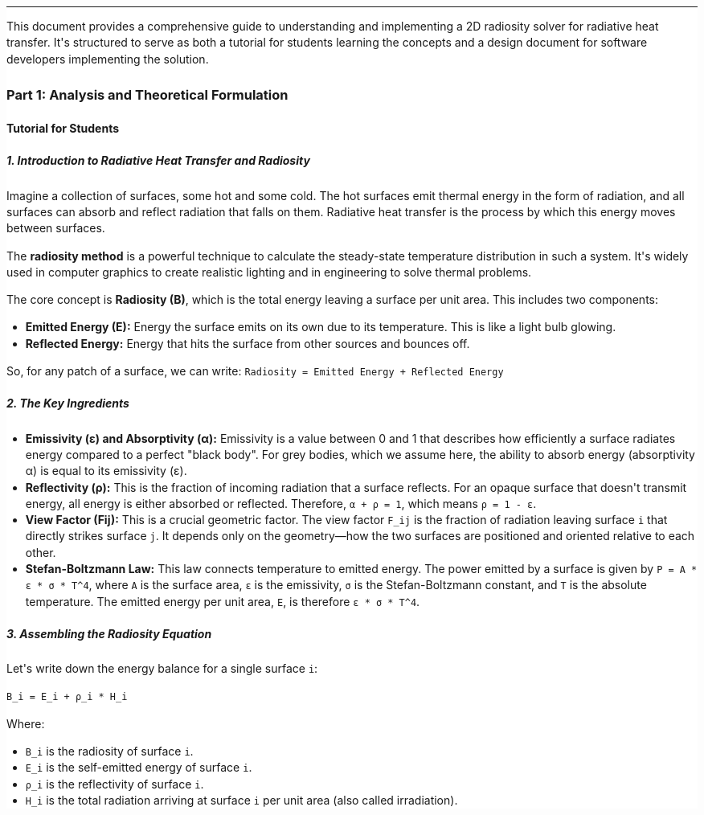 
---

This document provides a comprehensive guide to understanding and implementing a 2D radiosity solver for radiative heat transfer. It's structured to serve as both a tutorial for students learning the concepts and a design document for software developers implementing the solution.

### Part 1: Analysis and Theoretical Formulation

#### **Tutorial for Students**

##### **1. Introduction to Radiative Heat Transfer and Radiosity**

Imagine a collection of surfaces, some hot and some cold. The hot surfaces emit thermal energy in the form of radiation, and all surfaces can absorb and reflect radiation that falls on them. Radiative heat transfer is the process by which this energy moves between surfaces.

The **radiosity method** is a powerful technique to calculate the steady-state temperature distribution in such a system. It's widely used in computer graphics to create realistic lighting and in engineering to solve thermal problems.

The core concept is **Radiosity (B)**, which is the total energy leaving a surface per unit area. This includes two components:
*   **Emitted Energy (E):** Energy the surface emits on its own due to its temperature. This is like a light bulb glowing.
*   **Reflected Energy:** Energy that hits the surface from other sources and bounces off.

So, for any patch of a surface, we can write:
`Radiosity = Emitted Energy + Reflected Energy`

##### **2. The Key Ingredients**

*   **Emissivity (ε) and Absorptivity (α):** Emissivity is a value between 0 and 1 that describes how efficiently a surface radiates energy compared to a perfect "black body". For grey bodies, which we assume here, the ability to absorb energy (absorptivity α) is equal to its emissivity (ε).
*   **Reflectivity (ρ):** This is the fraction of incoming radiation that a surface reflects. For an opaque surface that doesn't transmit energy, all energy is either absorbed or reflected. Therefore, `α + ρ = 1`, which means `ρ = 1 - ε`.
*   **View Factor (Fij):** This is a crucial geometric factor. The view factor `F_ij` is the fraction of radiation leaving surface `i` that directly strikes surface `j`. It depends only on the geometry—how the two surfaces are positioned and oriented relative to each other.
*   **Stefan-Boltzmann Law:** This law connects temperature to emitted energy. The power emitted by a surface is given by `P = A * ε * σ * T^4`, where `A` is the surface area, `ε` is the emissivity, `σ` is the Stefan-Boltzmann constant, and `T` is the absolute temperature. The emitted energy per unit area, `E`, is therefore `ε * σ * T^4`.

##### **3. Assembling the Radiosity Equation**

Let's write down the energy balance for a single surface `i`:

`B_i = E_i + ρ_i * H_i`

Where:
*   `B_i` is the radiosity of surface `i`.
*   `E_i` is the self-emitted energy of surface `i`.
*   `ρ_i` is the reflectivity of surface `i`.
*   `H_i` is the total radiation arriving at surface `i` per unit area (also called irradiation).

